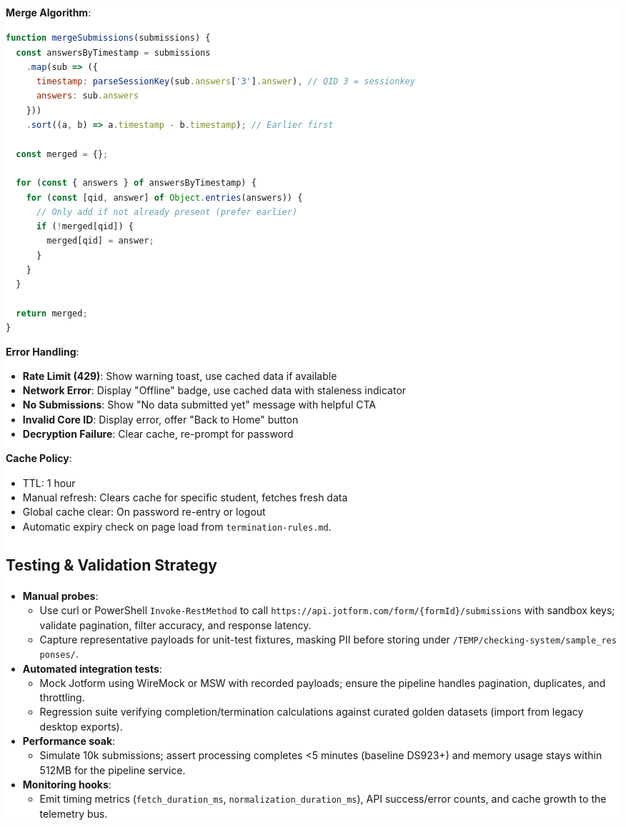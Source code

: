 **Merge Algorithm**:
```javascript
function mergeSubmissions(submissions) {
  const answersByTimestamp = submissions
    .map(sub => ({
      timestamp: parseSessionKey(sub.answers['3'].answer), // QID 3 = sessionkey
      answers: sub.answers
    }))
    .sort((a, b) => a.timestamp - b.timestamp); // Earlier first
  
  const merged = {};
  
  for (const { answers } of answersByTimestamp) {
    for (const [qid, answer] of Object.entries(answers)) {
      // Only add if not already present (prefer earlier)
      if (!merged[qid]) {
        merged[qid] = answer;
      }
    }
  }
  
  return merged;
}
```

**Error Handling**:
- **Rate Limit (429)**: Show warning toast, use cached data if available
- **Network Error**: Display "Offline" badge, use cached data with staleness indicator
- **No Submissions**: Show "No data submitted yet" message with helpful CTA
- **Invalid Core ID**: Display error, offer "Back to Home" button
- **Decryption Failure**: Clear cache, re-prompt for password

**Cache Policy**:
- TTL: 1 hour
- Manual refresh: Clears cache for specific student, fetches fresh data
- Global cache clear: On password re-entry or logout
- Automatic expiry check on page load from `termination-rules.md`.

## Testing & Validation Strategy
- **Manual probes**:
  - Use curl or PowerShell `Invoke-RestMethod` to call `https://api.jotform.com/form/{formId}/submissions` with sandbox keys; validate pagination, filter accuracy, and response latency.
  - Capture representative payloads for unit-test fixtures, masking PII before storing under `/TEMP/checking-system/sample_responses/`.
- **Automated integration tests**:
  - Mock Jotform using WireMock or MSW with recorded payloads; ensure the pipeline handles pagination, duplicates, and throttling.
  - Regression suite verifying completion/termination calculations against curated golden datasets (import from legacy desktop exports).
- **Performance soak**:
  - Simulate 10k submissions; assert processing completes <5 minutes (baseline DS923+) and memory usage stays within 512MB for the pipeline service.
- **Monitoring hooks**:
  - Emit timing metrics (`fetch_duration_ms`, `normalization_duration_ms`), API success/error counts, and cache growth to the telemetry bus.
